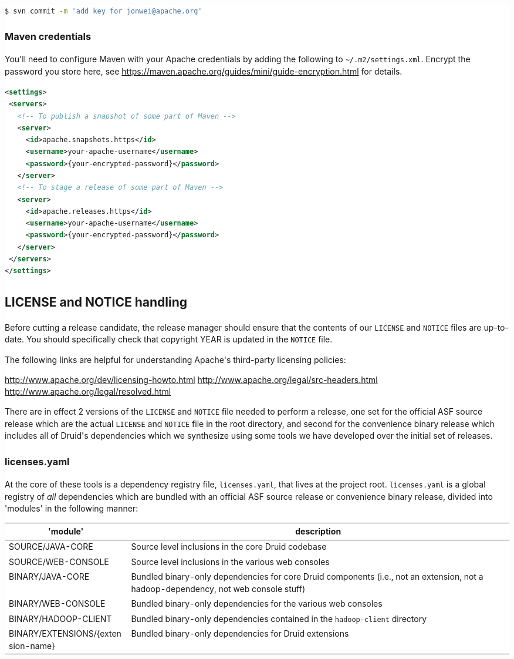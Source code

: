 ```bash
$ svn commit -m 'add key for jonwei@apache.org'
```

### Maven credentials

You'll need to configure Maven with your Apache credentials by adding the following to `~/.m2/settings.xml`. Encrypt the password you store here, see https://maven.apache.org/guides/mini/guide-encryption.html for details.

```xml
<settings>
 <servers>
   <!-- To publish a snapshot of some part of Maven -->
   <server>
     <id>apache.snapshots.https</id>
     <username>your-apache-username</username>
     <password>{your-encrypted-password}</password>
   </server>
   <!-- To stage a release of some part of Maven -->
   <server>
     <id>apache.releases.https</id>
     <username>your-apache-username</username>
     <password>{your-encrypted-password}</password>
   </server>
 </servers>
</settings>
```

## LICENSE and NOTICE handling

Before cutting a release candidate, the release manager should ensure that the contents of our `LICENSE` and `NOTICE` files are up-to-date. You should specifically check that copyright YEAR is updated in the `NOTICE` file. 

The following links are helpful for understanding Apache's third-party licensing policies:

http://www.apache.org/dev/licensing-howto.html
http://www.apache.org/legal/src-headers.html
http://www.apache.org/legal/resolved.html


There are in effect 2 versions of the `LICENSE` and `NOTICE` file needed to perform a release, one set for the official ASF source release which are the actual `LICENSE` and `NOTICE` file in the root directory, and second for the convenience binary release which includes all of Druid's dependencies which we synthesize using some tools we have developed over the initial set of releases.

### licenses.yaml

At the core of these tools is a dependency registry file, `licenses.yaml`, that lives at the project root. `licenses.yaml` is a global registry of _all_ dependencies which are bundled with an official ASF source release or convenience binary release, divided into 'modules' in the following manner:

| 'module' | description |
| --- | --- |
| SOURCE/JAVA-CORE | Source level inclusions in the core Druid codebase |
| SOURCE/WEB-CONSOLE | Source level inclusions in the various web consoles |
| BINARY/JAVA-CORE | Bundled binary-only dependencies for core Druid components (i.e., not an extension, not a hadoop-dependency, not web console stuff) |
| BINARY/WEB-CONSOLE | Bundled binary-only dependencies for the various web consoles |
| BINARY/HADOOP-CLIENT | Bundled binary-only dependencies contained in the `hadoop-client` directory |
| BINARY/EXTENSIONS/{extension-name} | Bundled binary-only dependencies for Druid extensions |
